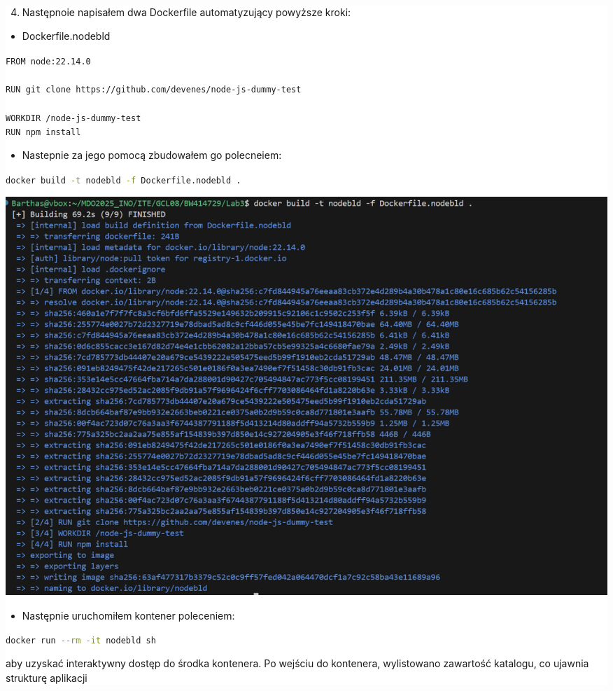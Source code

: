 
4.  Następnoie napisałem dwa Dockerfile automatyzujący powyższe kroki:

- Dockerfile.nodebld
```sh
FROM node:22.14.0

RUN git clone https://github.com/devenes/node-js-dummy-test

WORKDIR /node-js-dummy-test
RUN npm install
```
- Nastepnie za jego pomocą zbudowałem go polecneiem:
```sh
docker build -t nodebld -f Dockerfile.nodebld .
```

![BUILD BUILDNODE](Lab3/lab3_10.png)

- Następnie uruchomiłem kontener poleceniem:

```sh
docker run --rm -it nodebld sh
```
 aby uzyskać interaktywny dostęp do środka kontenera. Po wejściu do kontenera, wylistowano zawartość katalogu, co ujawnia strukturę aplikacji
